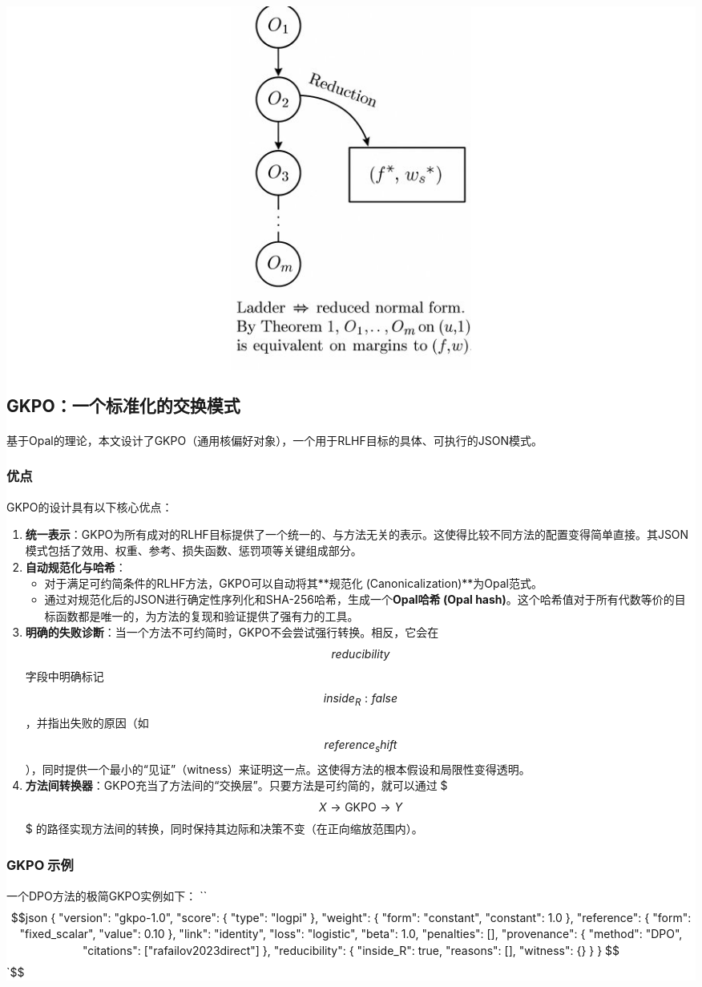 <img src="/images/2509.11298v1/x1.jpg" alt="阶梯到范式的过程：加性惩罚汇集到f*；乘性权重汇集到w*；参考调整则分开累计。" style="width:80%; max-width:300px; margin:auto; display:block;">

## GKPO：一个标准化的交换模式
基于Opal的理论，本文设计了GKPO（通用核偏好对象），一个用于RLHF目标的具体、可执行的JSON模式。

### 优点
GKPO的设计具有以下核心优点：
1.  **统一表示**：GKPO为所有成对的RLHF目标提供了一个统一的、与方法无关的表示。这使得比较不同方法的配置变得简单直接。其JSON模式包括了效用、权重、参考、损失函数、惩罚项等关键组成部分。
2.  **自动规范化与哈希**：
    *   对于满足可约简条件的RLHF方法，GKPO可以自动将其**规范化 (Canonicalization)**为Opal范式。
    *   通过对规范化后的JSON进行确定性序列化和SHA-256哈希，生成一个**Opal哈希 (Opal hash)**。这个哈希值对于所有代数等价的目标函数都是唯一的，为方法的复现和验证提供了强有力的工具。
3.  **明确的失败诊断**：当一个方法不可约简时，GKPO不会尝试强行转换。相反，它会在 $$reducibility$$ 字段中明确标记 $$inside_R: false$$，并指出失败的原因（如 $$reference_shift$$），同时提供一个最小的“见证”（witness）来证明这一点。这使得方法的根本假设和局限性变得透明。
4.  **方法间转换器**：GKPO充当了方法间的“交换层”。只要方法是可约简的，就可以通过 $$$X \to \text{GKPO} \to Y$$$ 的路径实现方法间的转换，同时保持其边际和决策不变（在正向缩放范围内）。

### GKPO 示例
一个DPO方法的极简GKPO实例如下：
``$$json
{
  "version": "gkpo-1.0",
  "score":     { "type": "logpi" },
  "weight":    { "form": "constant", "constant": 1.0 },
  "reference": { "form": "fixed_scalar", "value": 0.10 },
  "link": "identity", "loss": "logistic", "beta": 1.0,
  "penalties": [],
  "provenance": { "method": "DPO", "citations": ["rafailov2023direct"] },
  "reducibility": { "inside_R": true, "reasons": [], "witness": {} }
}
$$`$$
